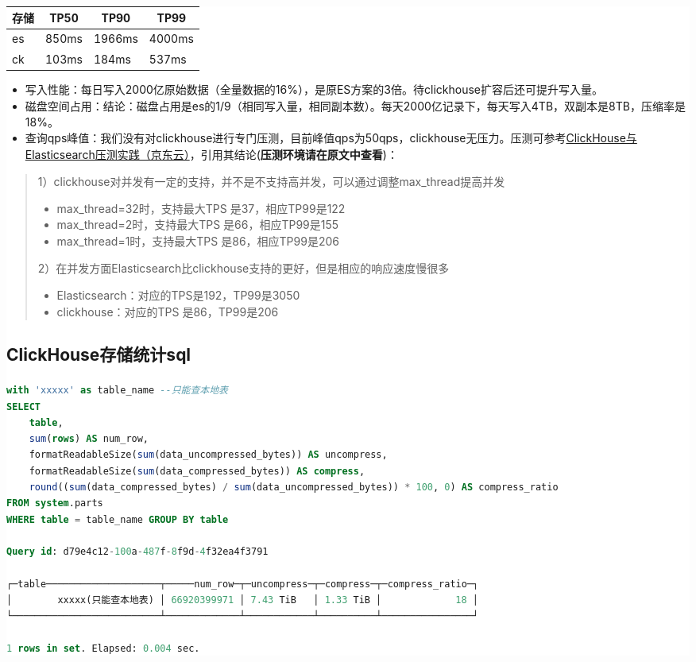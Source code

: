 | 存储 | TP50 | TP90 | TP99 |
|  ---- | ---- | ---- | ---- |
| es | 850ms | 1966ms | 4000ms |
| ck | 103ms | 184ms | 537ms |

- 写入性能：每日写入2000亿原始数据（全量数据的16%），是原ES方案的3倍。待clickhouse扩容后还可提升写入量。
- 磁盘空间占用：结论：磁盘占用是es的1/9（相同写入量，相同副本数）。每天2000亿记录下，每天写入4TB，双副本是8TB，压缩率是18%。
- 查询qps峰值：我们没有对clickhouse进行专门压测，目前峰值qps为50qps，clickhouse无压力。压测可参考[ClickHouse与Elasticsearch压测实践（京东云）](https://www.toutiao.com/article/7137119576009048609/?app=news_article&timestamp=1661759655&use_new_style=1&req_id=20220829155415010158147053180502E7&group_id=7137119576009048609&share_token=95add52e-5ec3-42d7-84b3-1f975de2fc65&tt_from=copy_link&utm_source=copy_link&utm_medium=toutiao_android&utm_campaign=client_share&source=m_redirect)，引用其结论(**压测环境请在原文中查看**)：

> 1）clickhouse对并发有一定的支持，并不是不支持高并发，可以通过调整max_thread提高并发
> - max_thread=32时，支持最大TPS 是37，相应TP99是122
> - max_thread=2时，支持最大TPS 是66，相应TP99是155
> - max_thread=1时，支持最大TPS 是86，相应TP99是206
>  
> 2）在并发方面Elasticsearch比clickhouse支持的更好，但是相应的响应速度慢很多
> - Elasticsearch：对应的TPS是192，TP99是3050
> - clickhouse：对应的TPS 是86，TP99是206

## ClickHouse存储统计sql

```sql
with 'xxxxx' as table_name --只能查本地表
SELECT
    table,
    sum(rows) AS num_row,
    formatReadableSize(sum(data_uncompressed_bytes)) AS uncompress,
    formatReadableSize(sum(data_compressed_bytes)) AS compress,
    round((sum(data_compressed_bytes) / sum(data_uncompressed_bytes)) * 100, 0) AS compress_ratio
FROM system.parts
WHERE table = table_name GROUP BY table

Query id: d79e4c12-100a-487f-8f9d-4f32ea4f3791

┌─table────────────────────┬─────num_row─┬─uncompress─┬─compress─┬─compress_ratio─┐
│        xxxxx(只能查本地表) │ 66920399971 │ 7.43 TiB   │ 1.33 TiB │             18 │
└──────────────────────────┴─────────────┴────────────┴──────────┴────────────────┘

1 rows in set. Elapsed: 0.004 sec. 
```
